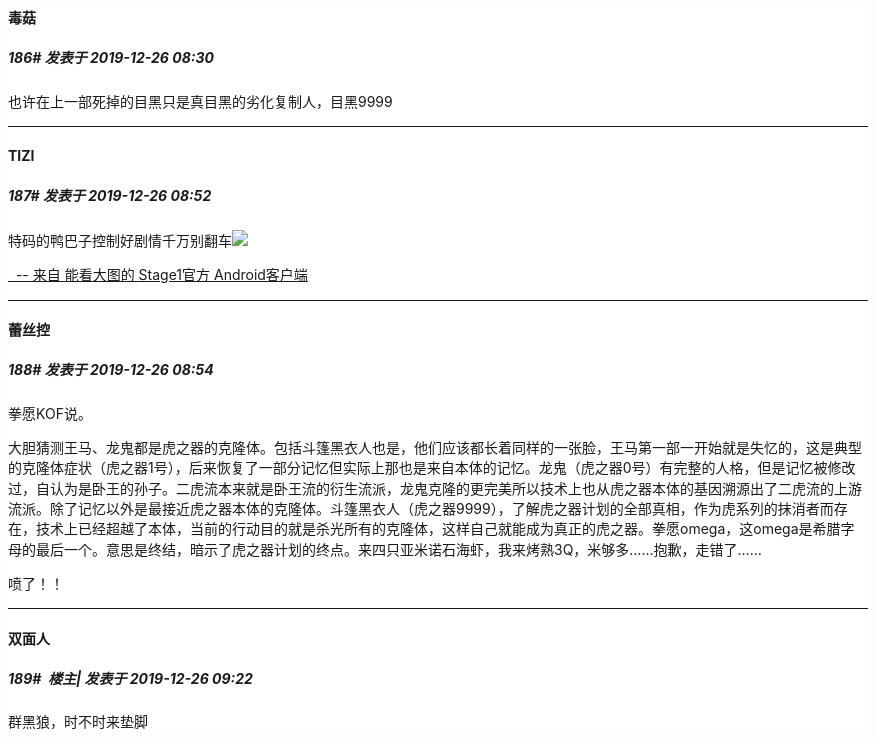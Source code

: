 ####  毒菇  
##### 186#       发表于 2019-12-26 08:30




也许在上一部死掉的目黑只是真目黑的劣化复制人，目黑9999







-----

####  TIZI  
##### 187#       发表于 2019-12-26 08:52




特码的鸭巴子控制好剧情千万别翻车<img src="https://static.saraba1st.com/image/smiley/face2017/001.png" referrerpolicy="no-referrer">

[  -- 来自 能看大图的 Stage1官方 Android客户端](https://www.coolapk.com/apk/140634)







-----

####  蕾丝控  
##### 188#       发表于 2019-12-26 08:54




拳愿KOF说。

大胆猜测王马、龙鬼都是虎之器的克隆体。包括斗篷黑衣人也是，他们应该都长着同样的一张脸，王马第一部一开始就是失忆的，这是典型的克隆体症状（虎之器1号），后来恢复了一部分记忆但实际上那也是来自本体的记忆。龙鬼（虎之器0号）有完整的人格，但是记忆被修改过，自认为是卧王的孙子。二虎流本来就是卧王流的衍生流派，龙鬼克隆的更完美所以技术上也从虎之器本体的基因溯源出了二虎流的上游流派。除了记忆以外是最接近虎之器本体的克隆体。斗篷黑衣人（虎之器9999），了解虎之器计划的全部真相，作为虎系列的抹消者而存在，技术上已经超越了本体，当前的行动目的就是杀光所有的克隆体，这样自己就能成为真正的虎之器。拳愿omega，这omega是希腊字母的最后一个。意思是终结，暗示了虎之器计划的终点。来四只亚米诺石海虾，我来烤熟3Q，米够多……抱歉，走错了……




喷了！！







-----

####  双面人  
##### 189#         楼主| 发表于 2019-12-26 09:22




群黑狼，时不时来垫脚
